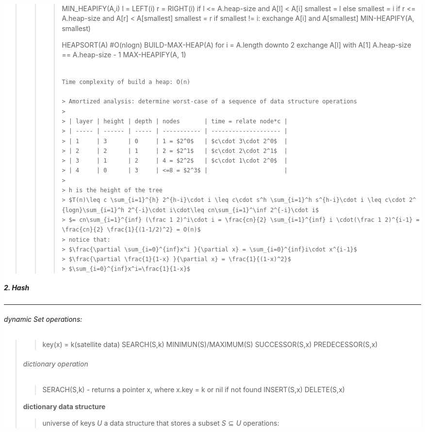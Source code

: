 > > > MIN_HEAPIFY(A,i)
> > > 	l = LEFT(i)
> > > 	r = RIGHT(i)
> > > 	if l <= A.heap-size and A[l] < A[i]
> > > 		smallest = l
> > > 	else smallest = i
> > > 	if r <= A.heap-size and A[r] < A[smallest]
> > > 		smallest = r
> > > 	if smallest != i:
> > > 		exchange A[i] and A[smallest]
> > > 		MIN-HEAPIFY(A, smallest)
> > > 		
> > > HEAPSORT(A) #O(nlogn)
> > > 	BUILD-MAX-HEAP(A)
> > > 	for i = A.length downto 2
> > > 		exchange A[l] with A[1]
> > > 		A.heap-size == A.heap-size - 1
> > > 		MAX-HEAPIFY(A, 1)
> > > ```
> > >
> > > Time complexity of build a heap: O(n)
> > >
> > > > Amortized analysis: determine worst-case of a sequence of data structure operations
> > > >
> > > > | layer | height | depth | nodes       | time = relate node*c |
> > > > | ----- | ------ | ----- | ----------- | -------------------- |
> > > > | 1     | 3      | 0     | 1 = $2^0$   | $c\cdot 3\cdot 2^0$  |
> > > > | 2     | 2      | 1     | 2 = $2^1$   | $c\cdot 2\cdot 2^1$  |
> > > > | 3     | 1      | 2     | 4 = $2^2$   | $c\cdot 1\cdot 2^0$  |
> > > > | 4     | 0      | 3     | <=8 = $2^3$ |                      |
> > > >
> > > > h is the height of the tree
> > > > $T(n)\leq c \sum_{i=1}^{h} 2^{h-i}\cdot i \leq c\cdot s^h \sum_{i=1}^h s^{h-i}\cdot i \leq c\cdot 2^{logn}\sum_{i=1}^h 2^{-i}\cdot i\cdot\leq cn\sum_{i=1}^\inf 2^{-i}\cdot i$ 
> > > > $= cn\sum_{i=1}^{inf} (\frac 1 2)^i\cdot i = \frac{cn}{2} \sum_{i=1}^{inf} i \cdot(\frac 1 2)^{i-1} = \frac{cn}{2} \frac{1}{(1-1/2)^2} = O(n)$
> > > > notice that: 
> > > > $\frac{\partial \sum_{i=0}^{inf}x^i }{\partial x} = \sum_{i=0}^{inf}i\cdot x^{i-1}$
> > > > $\frac{\partial \frac{1}{1-x} }{\partial x} = \frac{1}{(1-x)^2}$
> > > > $\sum_{i=0}^{inf}x^i=\frac{1}{1-x}$



##### 2. Hash

***

###### dynamic Set operations:

> > key(x) = k(satellite data)
>> SEARCH(S,k)
> > MINIMUN(S)/MAXIMUM(S)
> > SUCCESSOR(S,x)
> > PREDECESSOR(S,x)
> 
> ###### dictionary operation
>
> > SERACH(S,k) - returns a pointer x, where x.key = k or nil if not found 
>> INSERT(S,x)
> > DELETE(S,x)
> 
> **dictionary data structure**
>
> > universe of keys $U$
>> a data structure that stores a subset $S \subseteq U$
> > operations: